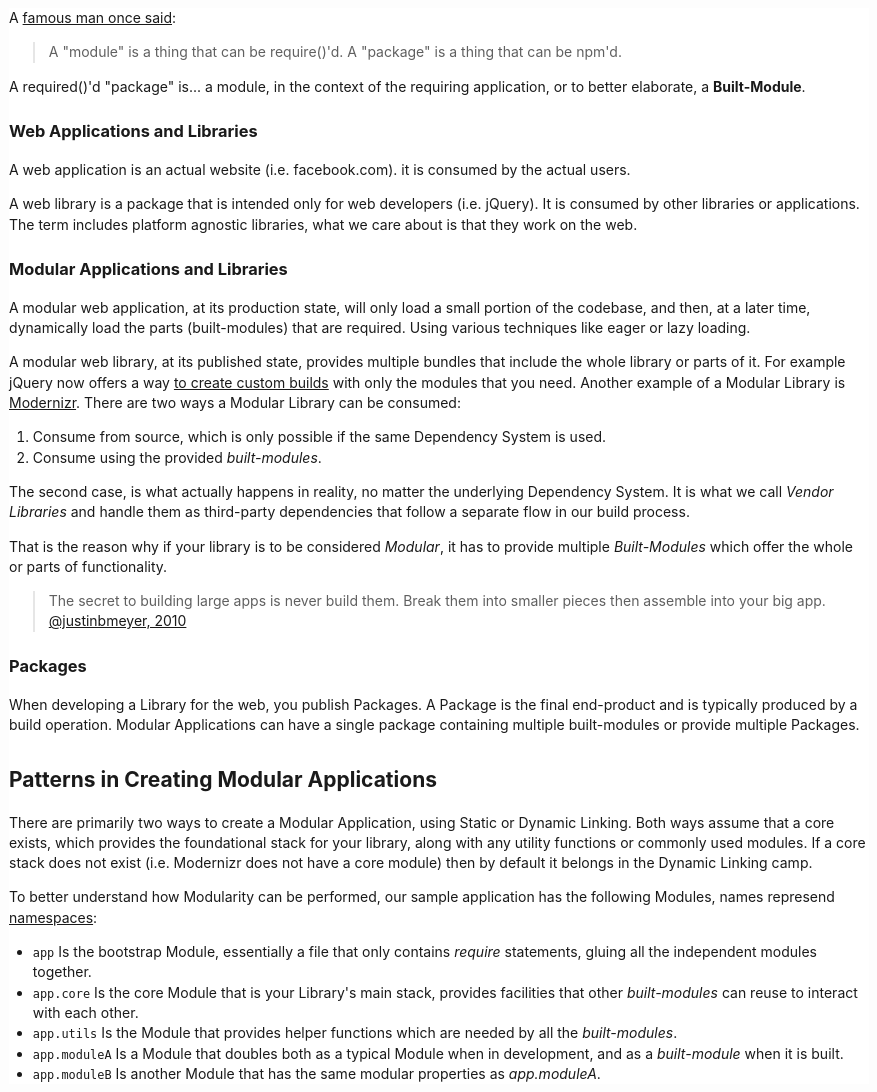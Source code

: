 A [famous man once said](https://twitter.com/izs/status/315133438392954881):

> A "module" is a thing that can be require()'d. A "package" is a thing that can be npm'd.

A required()'d "package" is... a module, in the context of the requiring application, or to better elaborate, a **Built-Module**.

### Web Applications and Libraries

A web application is an actual website (i.e. facebook.com). it is consumed by the actual users.

A web library is a package that is intended only for web developers (i.e. jQuery). It is consumed by other libraries or applications. The term includes platform agnostic libraries, what we care about is that they work on the web.

### Modular Applications and Libraries

A modular web application, at its production state, will only load a small portion of the codebase, and then, at a later time, dynamically load the parts (built-modules) that are required. Using various techniques like eager or lazy loading.

A modular web library, at its published state, provides multiple bundles that include the whole library or parts of it. For example jQuery now offers a way [to create custom builds][jq build] with only the modules that you need. Another example  of a Modular Library is [Modernizr][]. There are two ways a Modular Library can be consumed:

1. Consume from source, which is only possible if the same Dependency System is used.
2. Consume using the provided *built-modules*.

The second case, is what actually happens in reality, no matter the underlying Dependency System. It is what we call *Vendor Libraries* and handle them as third-party dependencies that follow a separate flow in our build process.

That is the reason why if your library is to be considered *Modular*, it has to provide multiple *Built-Modules* which offer the whole or parts of functionality.

> The secret to building large apps is never build them. Break them into smaller pieces then assemble into your big app. [@justinbmeyer, 2010](https://twitter.com/justinbmeyer)

### Packages

When developing a Library for the web, you publish Packages. A Package is the final end-product and is typically produced by a build operation. Modular Applications can have a single package containing multiple built-modules or provide multiple Packages.

## Patterns in Creating Modular Applications

There are primarily two ways to create a Modular Application, using Static or Dynamic Linking. Both ways assume that a core exists, which provides the foundational stack for your library, along with any utility functions or commonly used modules. If a core stack does not exist (i.e. Modernizr does not have a core module) then by default it belongs in the Dynamic Linking camp.

To better understand how Modularity can be performed, our sample application has the following Modules, names represend [namespaces]():

* `app` Is the bootstrap Module, essentially a file that only contains *require* statements, gluing all the independent modules together.
* `app.core` Is the core Module that is your Library's main stack, provides facilities that other *built-modules* can reuse to interact with each other.
* `app.utils` Is the Module that provides helper functions which are needed by all the *built-modules*.
* `app.moduleA` Is a Module that doubles both as a typical Module when in development, and as a *built-module* when it is built.
* `app.moduleB` Is another Module that has the same modular properties as *app.moduleA*.


[Modular Programming]: https://en.wikipedia.org/wiki/Modular_programming "Modular Programming on wikipedia"
[jq build]: https://github.com/jquery/jquery/blob/master/README.md#modules "jQuery Modules"
[modernizr]: http://modernizr.com/download/ "Modernizr - Front end development done right"
[gh pages]: http://pages.github.com/ "Github Pages"
[namespaces]: http://thanpol.as/javascript/development-using-namespaces "Development using namespaces"